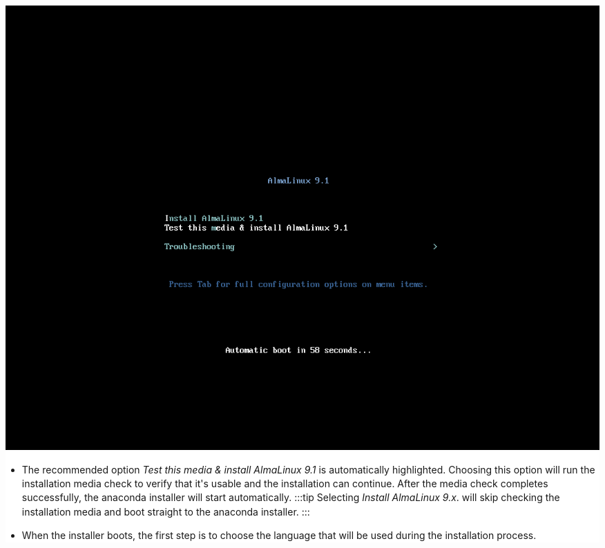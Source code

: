   ![image](/images/installation-guide-welcome-menu.png)

  - The recommended option _Test this media & install AlmaLinux 9.1_ is automatically highlighted. Choosing this option will run the installation media check to verify that it's usable and the installation can continue. After the media check completes successfully, the anaconda installer will start automatically.
    :::tip
    Selecting _Install AlmaLinux 9.x_. will skip checking the installation media and boot straight to the anaconda installer.
    :::

- When the installer boots, the first step is to choose the language that will be used during the installation process.

